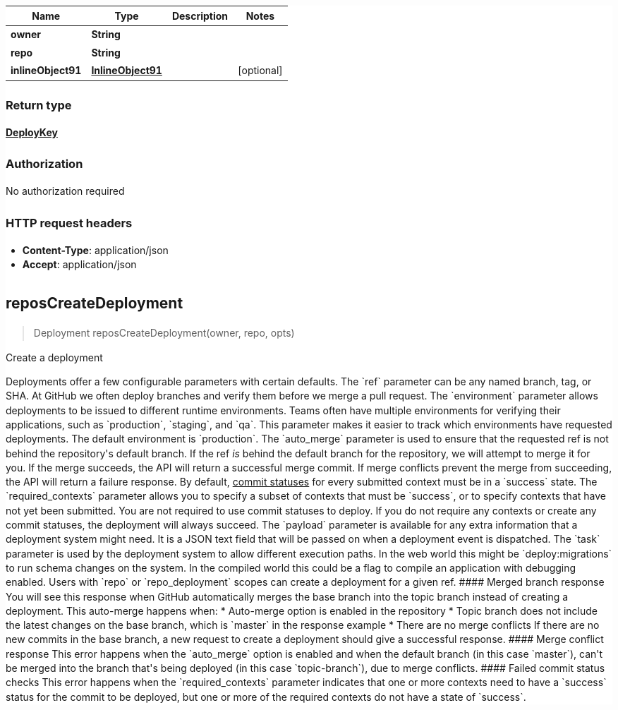 
Name | Type | Description  | Notes
------------- | ------------- | ------------- | -------------
 **owner** | **String**|  | 
 **repo** | **String**|  | 
 **inlineObject91** | [**InlineObject91**](InlineObject91.md)|  | [optional] 

### Return type

[**DeployKey**](DeployKey.md)

### Authorization

No authorization required

### HTTP request headers

- **Content-Type**: application/json
- **Accept**: application/json


## reposCreateDeployment

> Deployment reposCreateDeployment(owner, repo, opts)

Create a deployment

Deployments offer a few configurable parameters with certain defaults.  The &#x60;ref&#x60; parameter can be any named branch, tag, or SHA. At GitHub we often deploy branches and verify them before we merge a pull request.  The &#x60;environment&#x60; parameter allows deployments to be issued to different runtime environments. Teams often have multiple environments for verifying their applications, such as &#x60;production&#x60;, &#x60;staging&#x60;, and &#x60;qa&#x60;. This parameter makes it easier to track which environments have requested deployments. The default environment is &#x60;production&#x60;.  The &#x60;auto_merge&#x60; parameter is used to ensure that the requested ref is not behind the repository&#39;s default branch. If the ref _is_ behind the default branch for the repository, we will attempt to merge it for you. If the merge succeeds, the API will return a successful merge commit. If merge conflicts prevent the merge from succeeding, the API will return a failure response.  By default, [commit statuses](https://developer.github.com/v3/repos/statuses) for every submitted context must be in a &#x60;success&#x60; state. The &#x60;required_contexts&#x60; parameter allows you to specify a subset of contexts that must be &#x60;success&#x60;, or to specify contexts that have not yet been submitted. You are not required to use commit statuses to deploy. If you do not require any contexts or create any commit statuses, the deployment will always succeed.  The &#x60;payload&#x60; parameter is available for any extra information that a deployment system might need. It is a JSON text field that will be passed on when a deployment event is dispatched.  The &#x60;task&#x60; parameter is used by the deployment system to allow different execution paths. In the web world this might be &#x60;deploy:migrations&#x60; to run schema changes on the system. In the compiled world this could be a flag to compile an application with debugging enabled.  Users with &#x60;repo&#x60; or &#x60;repo_deployment&#x60; scopes can create a deployment for a given ref.  #### Merged branch response You will see this response when GitHub automatically merges the base branch into the topic branch instead of creating a deployment. This auto-merge happens when: *   Auto-merge option is enabled in the repository *   Topic branch does not include the latest changes on the base branch, which is &#x60;master&#x60; in the response example *   There are no merge conflicts  If there are no new commits in the base branch, a new request to create a deployment should give a successful response.  #### Merge conflict response This error happens when the &#x60;auto_merge&#x60; option is enabled and when the default branch (in this case &#x60;master&#x60;), can&#39;t be merged into the branch that&#39;s being deployed (in this case &#x60;topic-branch&#x60;), due to merge conflicts.  #### Failed commit status checks This error happens when the &#x60;required_contexts&#x60; parameter indicates that one or more contexts need to have a &#x60;success&#x60; status for the commit to be deployed, but one or more of the required contexts do not have a state of &#x60;success&#x60;.
